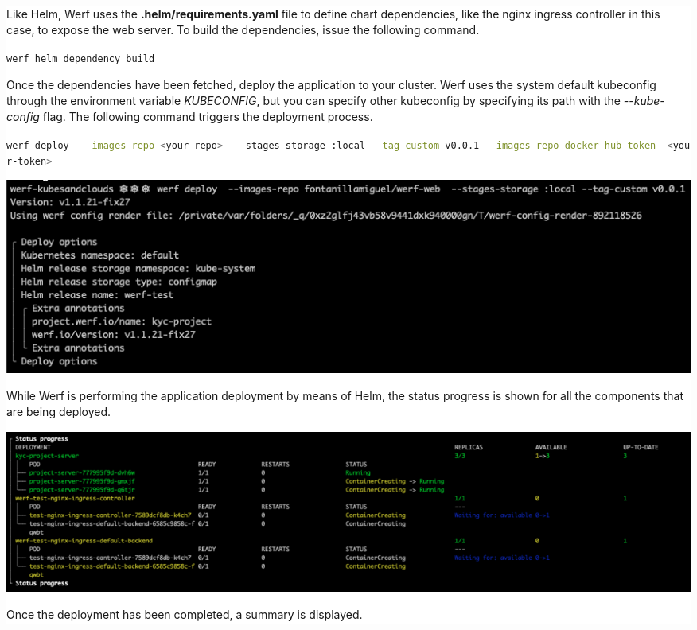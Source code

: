 Like Helm, Werf uses the **.helm/requirements.yaml** file to define chart dependencies, like the nginx ingress controller in this case, to expose the web server. To build the dependencies, issue the following command.

```bash
werf helm dependency build
```

Once the dependencies have been fetched, deploy the application to your cluster. Werf uses the system default kubeconfig through the environment variable _KUBECONFIG_, but you can specify other kubeconfig by specifying its path with the _\--kube-config_ flag. The following command triggers the deployment process.

```bash
werf deploy  --images-repo <your-repo>  --stages-storage :local --tag-custom v0.0.1 --images-repo-docker-hub-token  <your-token>
```

![](/assets/img/imported/Screen-Shot-2020-08-31-at-3.59.07-PM.png)

While Werf is performing the application deployment by means of Helm, the status progress is shown for all the components that are being deployed.

![](/assets/img/imported/Screen-Shot-2020-08-31-at-3.59.32-PM-1024x240.png)

Once the deployment has been completed, a summary is displayed.
